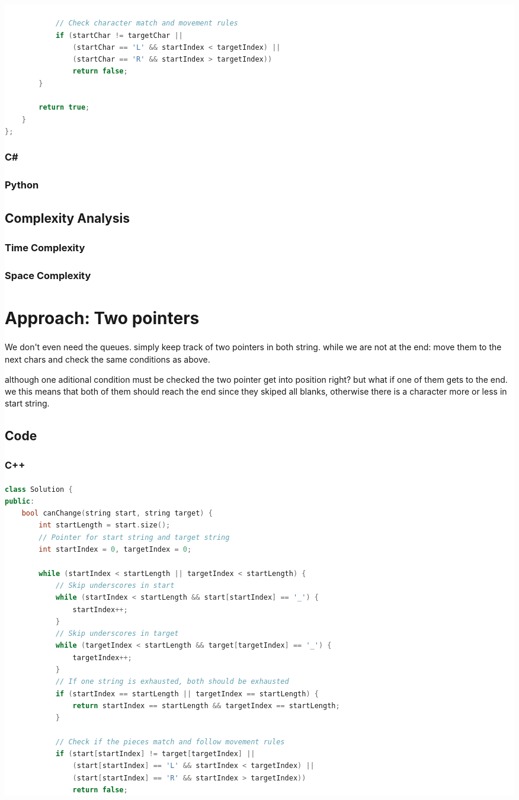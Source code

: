 ```cpp

            // Check character match and movement rules
            if (startChar != targetChar ||
                (startChar == 'L' && startIndex < targetIndex) ||
                (startChar == 'R' && startIndex > targetIndex))
                return false;
        }

        return true;
    }
};
```
### C\#
### Python
## Complexity Analysis
### Time Complexity

### Space Complexity
# Approach: Two pointers
We don't even need the queues.
simply keep track of two pointers in both string.
while we are not at the end: move them to the next chars and check the same conditions as above.

although one aditional condition must be checked
the two pointer get into position right? but what if one of them gets to the end. we this means that both of them should reach the end since they skiped all blanks, otherwise there is a character more or less in start string.
## Code
### C++
```cpp
class Solution {
public:
    bool canChange(string start, string target) {
        int startLength = start.size();
        // Pointer for start string and target string
        int startIndex = 0, targetIndex = 0;

        while (startIndex < startLength || targetIndex < startLength) {
            // Skip underscores in start
            while (startIndex < startLength && start[startIndex] == '_') {
                startIndex++;
            }
            // Skip underscores in target
            while (targetIndex < startLength && target[targetIndex] == '_') {
                targetIndex++;
            }
            // If one string is exhausted, both should be exhausted
            if (startIndex == startLength || targetIndex == startLength) {
                return startIndex == startLength && targetIndex == startLength;
            }

            // Check if the pieces match and follow movement rules
            if (start[startIndex] != target[targetIndex] ||
                (start[startIndex] == 'L' && startIndex < targetIndex) ||
                (start[startIndex] == 'R' && startIndex > targetIndex))
                return false;

```